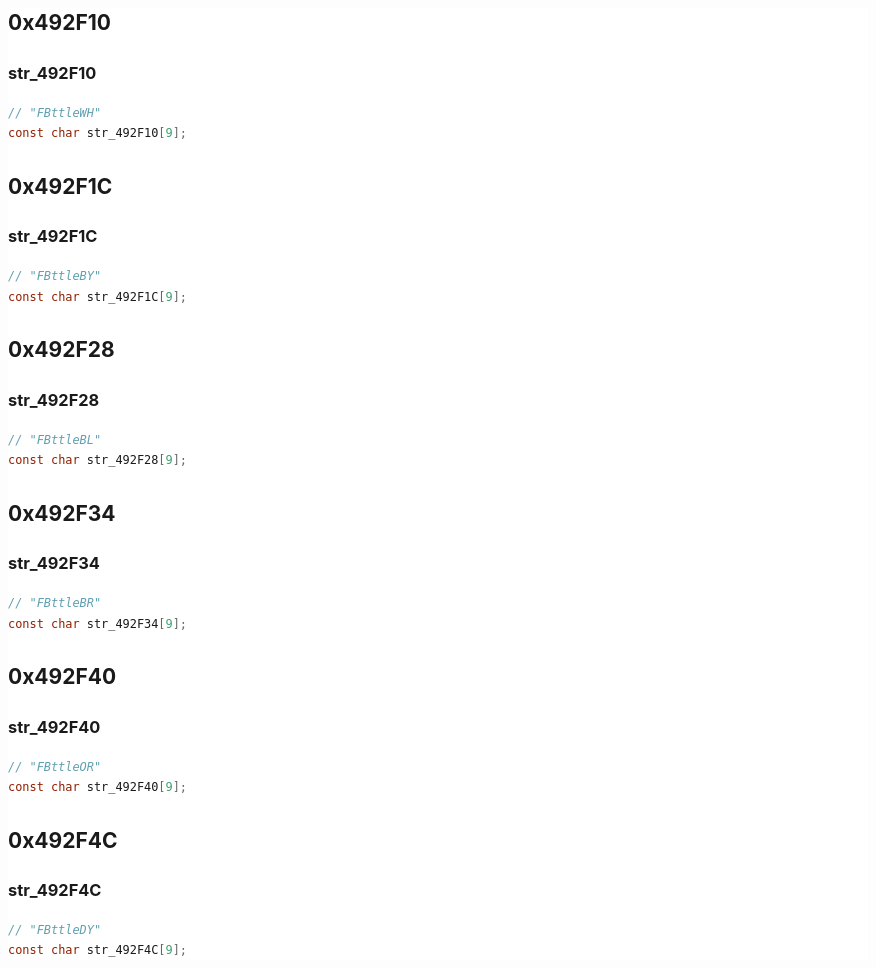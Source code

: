 ## 0x492F10

### str_492F10

```c
// "FBttleWH"
const char str_492F10[9];
```

## 0x492F1C

### str_492F1C

```c
// "FBttleBY"
const char str_492F1C[9];
```

## 0x492F28

### str_492F28

```c
// "FBttleBL"
const char str_492F28[9];
```

## 0x492F34

### str_492F34

```c
// "FBttleBR"
const char str_492F34[9];
```

## 0x492F40

### str_492F40

```c
// "FBttleOR"
const char str_492F40[9];
```

## 0x492F4C

### str_492F4C

```c
// "FBttleDY"
const char str_492F4C[9];
```
